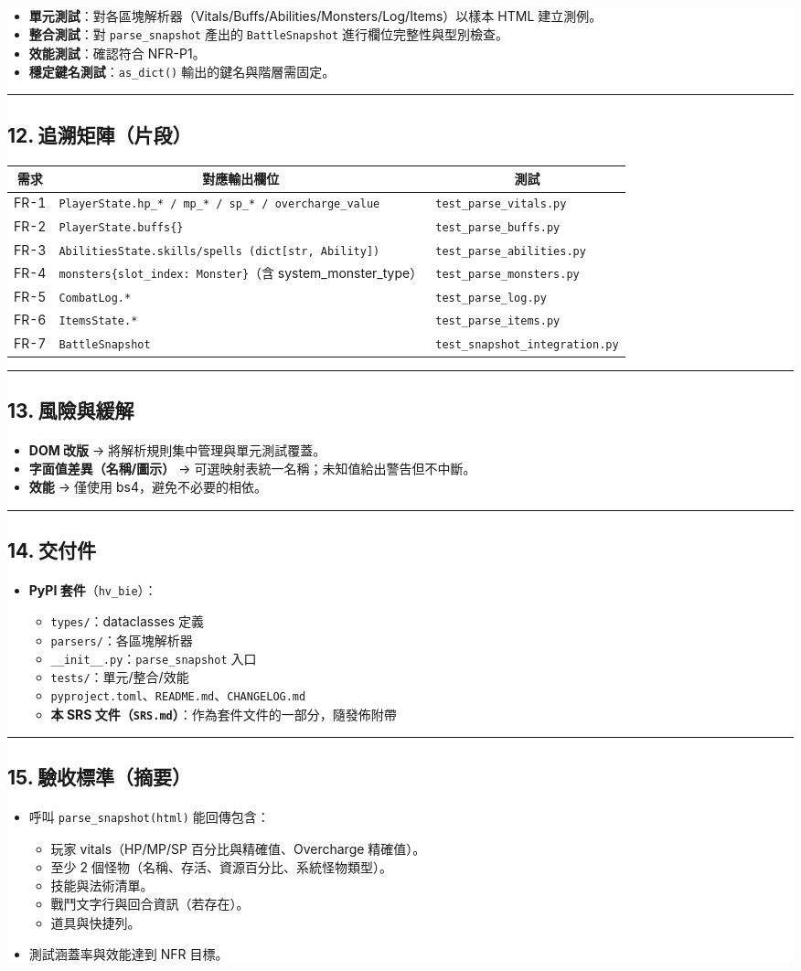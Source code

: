 * **單元測試**：對各區塊解析器（Vitals/Buffs/Abilities/Monsters/Log/Items）以樣本 HTML 建立測例。
* **整合測試**：對 `parse_snapshot` 產出的 `BattleSnapshot` 進行欄位完整性與型別檢查。
* **效能測試**：確認符合 NFR-P1。
* **穩定鍵名測試**：`as_dict()` 輸出的鍵名與階層需固定。

---

## 12. 追溯矩陣（片段）

| 需求   | 對應輸出欄位                                              | 測試                             |
| ---- | --------------------------------------------------- | ------------------------------ |
| FR-1 | `PlayerState.hp_* / mp_* / sp_* / overcharge_value` | `test_parse_vitals.py`         |
| FR-2 | `PlayerState.buffs{}`                               | `test_parse_buffs.py`          |
| FR-3 | `AbilitiesState.skills/spells (dict[str, Ability])` | `test_parse_abilities.py`      |
| FR-4 | `monsters{slot_index: Monster}`（含 system\_monster\_type） | `test_parse_monsters.py`       |
| FR-5 | `CombatLog.*`                                       | `test_parse_log.py`            |
| FR-6 | `ItemsState.*`                                      | `test_parse_items.py`          |
| FR-7 | `BattleSnapshot`                                    | `test_snapshot_integration.py` |

---

## 13. 風險與緩解

* **DOM 改版** → 將解析規則集中管理與單元測試覆蓋。
* **字面值差異（名稱/圖示）** → 可選映射表統一名稱；未知值給出警告但不中斷。
* **效能** → 僅使用 bs4，避免不必要的相依。

---

## 14. 交付件

* **PyPI 套件**（`hv_bie`）：

  * `types/`：dataclasses 定義
  * `parsers/`：各區塊解析器
  * `__init__.py`：`parse_snapshot` 入口
  * `tests/`：單元/整合/效能
  * `pyproject.toml`、`README.md`、`CHANGELOG.md`
  * **本 SRS 文件（`SRS.md`）**：作為套件文件的一部分，隨發佈附帶

---

## 15. 驗收標準（摘要）

* 呼叫 `parse_snapshot(html)` 能回傳包含：

  * 玩家 vitals（HP/MP/SP 百分比與精確值、Overcharge 精確值）。
  * 至少 2 個怪物（名稱、存活、資源百分比、系統怪物類型）。
  * 技能與法術清單。
  * 戰鬥文字行與回合資訊（若存在）。
  * 道具與快捷列。
* 測試涵蓋率與效能達到 NFR 目標。
